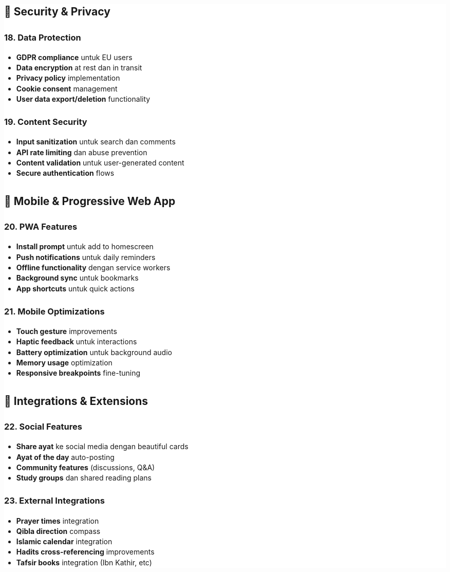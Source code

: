 ## 🔐 **Security & Privacy**

### 18. **Data Protection**

- **GDPR compliance** untuk EU users
- **Data encryption** at rest dan in transit
- **Privacy policy** implementation
- **Cookie consent** management
- **User data export/deletion** functionality

### 19. **Content Security**

- **Input sanitization** untuk search dan comments
- **API rate limiting** dan abuse prevention
- **Content validation** untuk user-generated content
- **Secure authentication** flows

## 📱 **Mobile & Progressive Web App**

### 20. **PWA Features**

- **Install prompt** untuk add to homescreen
- **Push notifications** untuk daily reminders
- **Offline functionality** dengan service workers
- **Background sync** untuk bookmarks
- **App shortcuts** untuk quick actions

### 21. **Mobile Optimizations**

- **Touch gesture** improvements
- **Haptic feedback** untuk interactions
- **Battery optimization** untuk background audio
- **Memory usage** optimization
- **Responsive breakpoints** fine-tuning

## 🔗 **Integrations & Extensions**

### 22. **Social Features**

- **Share ayat** ke social media dengan beautiful cards
- **Ayat of the day** auto-posting
- **Community features** (discussions, Q&A)
- **Study groups** dan shared reading plans

### 23. **External Integrations**

- **Prayer times** integration
- **Qibla direction** compass
- **Islamic calendar** integration
- **Hadits cross-referencing** improvements
- **Tafsir books** integration (Ibn Kathir, etc)

